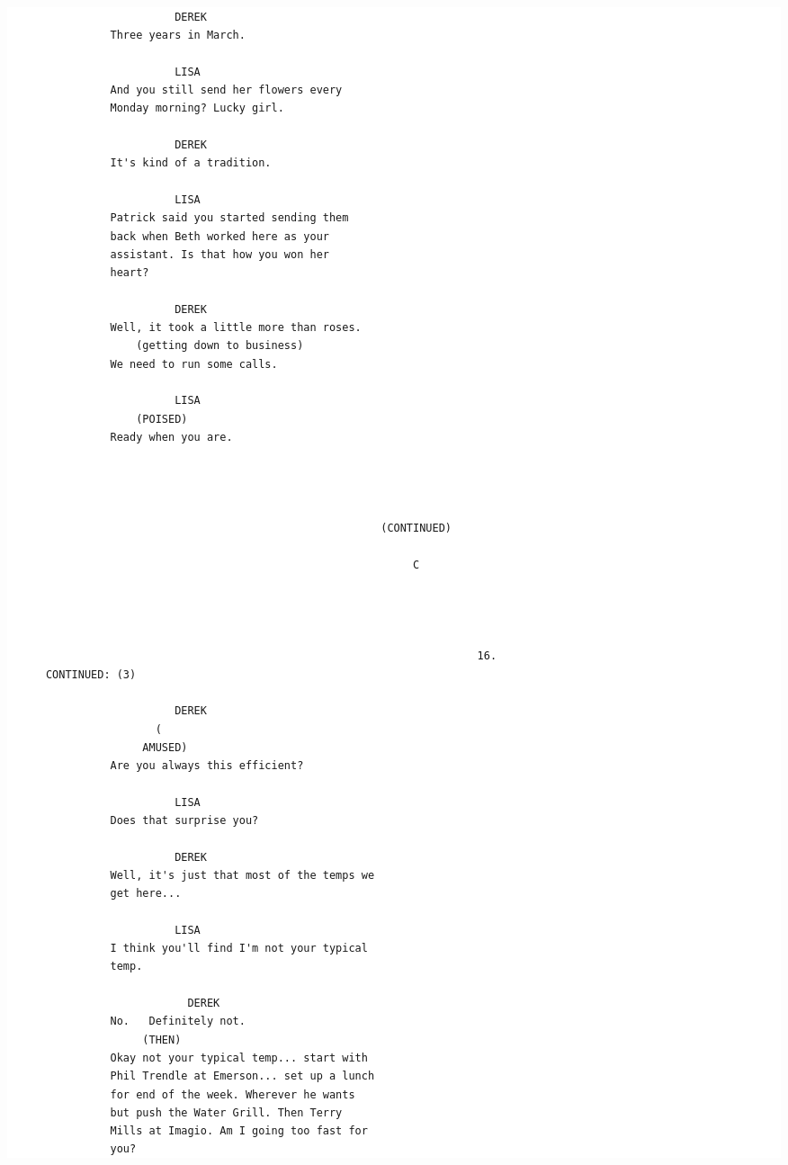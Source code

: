                               DEREK
                    Three years in March.
          
                              LISA
                    And you still send her flowers every
                    Monday morning? Lucky girl.
          
                              DEREK
                    It's kind of a tradition.
          
                              LISA
                    Patrick said you started sending them
                    back when Beth worked here as your
                    assistant. Is that how you won her
                    heart?
          
                              DEREK
                    Well, it took a little more than roses.
                        (getting down to business)
                    We need to run some calls.
          
                              LISA
                        (POISED)
                    Ready when you are.
          
          
          
          
                                                              (CONTINUED)
          
                                                                   C
          
          
          
          
                                                                             16.
          CONTINUED: (3)
          
                              DEREK
                           (
                         AMUSED)
                    Are you always this efficient?
          
                              LISA
                    Does that surprise you?
          
                              DEREK
                    Well, it's just that most of the temps we
                    get here...
          
                              LISA
                    I think you'll find I'm not your typical
                    temp.
          
                                DEREK
                    No.   Definitely not.
                         (THEN)
                    Okay not your typical temp... start with
                    Phil Trendle at Emerson... set up a lunch
                    for end of the week. Wherever he wants
                    but push the Water Grill. Then Terry
                    Mills at Imagio. Am I going too fast for
                    you?
          
